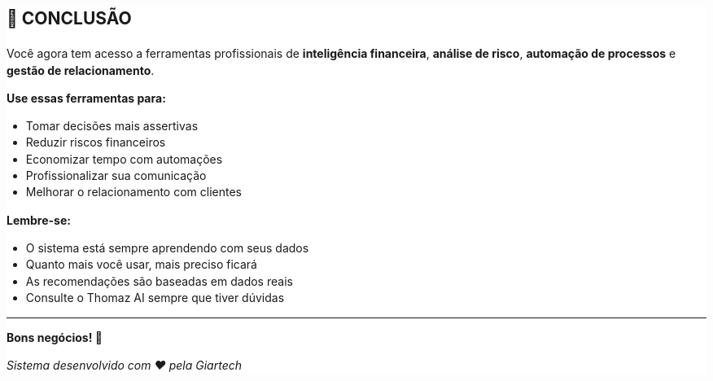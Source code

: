 
## 🎉 CONCLUSÃO

Você agora tem acesso a ferramentas profissionais de **inteligência financeira**, **análise de risco**, **automação de processos** e **gestão de relacionamento**.

**Use essas ferramentas para:**
- Tomar decisões mais assertivas
- Reduzir riscos financeiros
- Economizar tempo com automações
- Profissionalizar sua comunicação
- Melhorar o relacionamento com clientes

**Lembre-se:**
- O sistema está sempre aprendendo com seus dados
- Quanto mais você usar, mais preciso ficará
- As recomendações são baseadas em dados reais
- Consulte o Thomaz AI sempre que tiver dúvidas

---

**Bons negócios! 🚀**

*Sistema desenvolvido com ❤️ pela Giartech*
